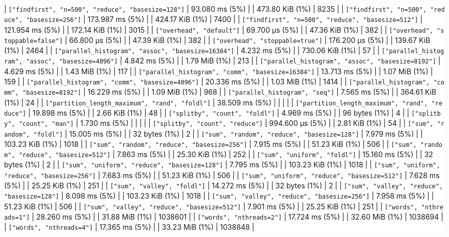 | `["findfirst", "n=500", "reduce", "basesize=128"]`  |  93.080 ms (5%) |         | 473.80 KiB (1%) |        8235 |
| `["findfirst", "n=500", "reduce", "basesize=256"]`  | 173.987 ms (5%) |         | 424.17 KiB (1%) |        7400 |
| `["findfirst", "n=500", "reduce", "basesize=512"]`  | 121.954 ms (5%) |         | 172.14 KiB (1%) |        3015 |
| `["overhead", "default"]`                           |  69.700 μs (5%) |         |  47.36 KiB (1%) |         382 |
| `["overhead", "stoppable=false"]`                   |  66.800 μs (5%) |         |  47.39 KiB (1%) |         382 |
| `["overhead", "stoppable=true"]`                    | 176.200 μs (5%) |         | 139.67 KiB (1%) |        2464 |
| `["parallel_histogram", "assoc", "basesize=16384"]` |   4.232 ms (5%) |         | 730.06 KiB (1%) |          57 |
| `["parallel_histogram", "assoc", "basesize=4096"]`  |   4.842 ms (5%) |         |   1.79 MiB (1%) |         213 |
| `["parallel_histogram", "assoc", "basesize=8192"]`  |   4.629 ms (5%) |         |   1.43 MiB (1%) |         117 |
| `["parallel_histogram", "comm", "basesize=16384"]`  |  13.713 ms (5%) |         |   1.07 MiB (1%) |         159 |
| `["parallel_histogram", "comm", "basesize=4096"]`   |  20.336 ms (5%) |         |   1.03 MiB (1%) |        1414 |
| `["parallel_histogram", "comm", "basesize=8192"]`   |  16.229 ms (5%) |         |   1.09 MiB (1%) |         968 |
| `["parallel_histogram", "seq"]`                     |   7.565 ms (5%) |         | 364.61 KiB (1%) |          24 |
| `["partition_length_maximum", "rand", "foldl"]`     |  38.509 ms (5%) |         |                 |             |
| `["partition_length_maximum", "rand", "reduce"]`    |  19.898 ms (5%) |         |   2.66 KiB (1%) |          48 |
| `["splitby", "count", "foldl"]`                     |   4.969 ms (5%) |         |   96 bytes (1%) |           4 |
| `["splitby", "count", "man"]`                       |   1.730 ms (5%) |         |                 |             |
| `["splitby", "count", "reduce"]`                    | 994.600 μs (5%) |         |   2.81 KiB (1%) |          54 |
| `["sum", "random", "foldl"]`                        |  15.005 ms (5%) |         |   32 bytes (1%) |           2 |
| `["sum", "random", "reduce", "basesize=128"]`       |   7.979 ms (5%) |         | 103.23 KiB (1%) |        1018 |
| `["sum", "random", "reduce", "basesize=256"]`       |   7.915 ms (5%) |         |  51.23 KiB (1%) |         506 |
| `["sum", "random", "reduce", "basesize=512"]`       |   7.863 ms (5%) |         |  25.30 KiB (1%) |         252 |
| `["sum", "uniform", "foldl"]`                       |  15.160 ms (5%) |         |   32 bytes (1%) |           2 |
| `["sum", "uniform", "reduce", "basesize=128"]`      |   7.795 ms (5%) |         | 103.23 KiB (1%) |        1018 |
| `["sum", "uniform", "reduce", "basesize=256"]`      |   7.683 ms (5%) |         |  51.23 KiB (1%) |         506 |
| `["sum", "uniform", "reduce", "basesize=512"]`      |   7.628 ms (5%) |         |  25.25 KiB (1%) |         251 |
| `["sum", "valley", "foldl"]`                        |  14.272 ms (5%) |         |   32 bytes (1%) |           2 |
| `["sum", "valley", "reduce", "basesize=128"]`       |   8.098 ms (5%) |         | 103.23 KiB (1%) |        1018 |
| `["sum", "valley", "reduce", "basesize=256"]`       |   7.958 ms (5%) |         |  51.23 KiB (1%) |         506 |
| `["sum", "valley", "reduce", "basesize=512"]`       |   7.901 ms (5%) |         |  25.25 KiB (1%) |         251 |
| `["words", "nthreads=1"]`                           |  28.260 ms (5%) |         |  31.88 MiB (1%) |     1038601 |
| `["words", "nthreads=2"]`                           |  17.724 ms (5%) |         |  32.60 MiB (1%) |     1038694 |
| `["words", "nthreads=4"]`                           |  17.365 ms (5%) |         |  33.23 MiB (1%) |     1038848 |
